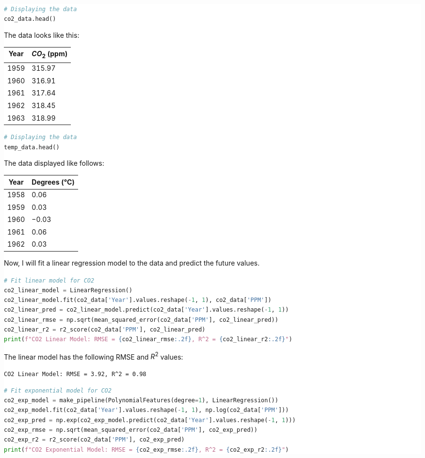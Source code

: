 ```python
# Displaying the data
co2_data.head()
```

The data looks like this:

| Year | $CO_2$ (ppm) |
|------|-----------|
| $1959$ | $315.97$    |
| $1960$ | $316.91$    |
| $1961$ | $317.64$    |
| $1962$ | $318.45$    |
| $1963$ | $318.99$    |

```python
# Displaying the data
temp_data.head()
```

The data displayed like follows:

| Year | Degrees (°C) |
|------|-----------|
| $1958$ | $0.06$    |
| $1959$ | $0.03$    |
| $1960$ | $-0.03$    |
| $1961$ | $0.06$    |
| $1962$ | $0.03$    |

Now, I will fit a linear regression model to the data and predict the future values.

```python
# Fit linear model for CO2
co2_linear_model = LinearRegression()
co2_linear_model.fit(co2_data['Year'].values.reshape(-1, 1), co2_data['PPM'])
co2_linear_pred = co2_linear_model.predict(co2_data['Year'].values.reshape(-1, 1))
co2_linear_rmse = np.sqrt(mean_squared_error(co2_data['PPM'], co2_linear_pred))
co2_linear_r2 = r2_score(co2_data['PPM'], co2_linear_pred)
print(f"CO2 Linear Model: RMSE = {co2_linear_rmse:.2f}, R^2 = {co2_linear_r2:.2f}")
```

The linear model has the following RMSE and $R^2$ values:

```
CO2 Linear Model: RMSE = 3.92, R^2 = 0.98
```

```python
# Fit exponential model for CO2
co2_exp_model = make_pipeline(PolynomialFeatures(degree=1), LinearRegression())
co2_exp_model.fit(co2_data['Year'].values.reshape(-1, 1), np.log(co2_data['PPM']))
co2_exp_pred = np.exp(co2_exp_model.predict(co2_data['Year'].values.reshape(-1, 1)))
co2_exp_rmse = np.sqrt(mean_squared_error(co2_data['PPM'], co2_exp_pred))
co2_exp_r2 = r2_score(co2_data['PPM'], co2_exp_pred)
print(f"CO2 Exponential Model: RMSE = {co2_exp_rmse:.2f}, R^2 = {co2_exp_r2:.2f}")
```
